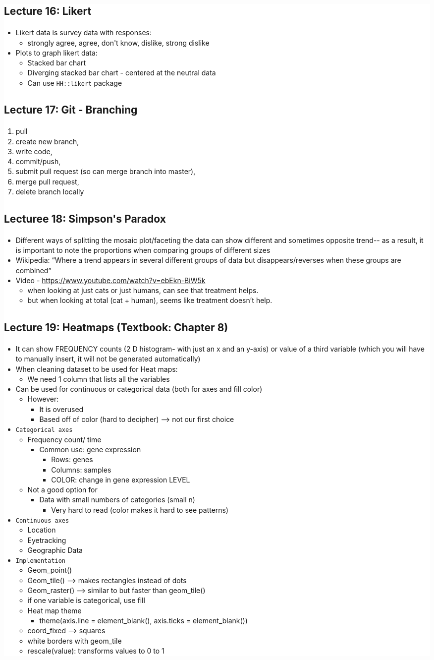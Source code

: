 ## Lecture 16: Likert
* Likert data is survey data with responses: 
  + strongly agree, agree, don't know, dislike, strong dislike
* Plots to graph likert data:
  + Stacked bar chart
  + Diverging stacked bar chart - centered at the neutral data
  + Can use `HH::likert` package


## Lecture 17: Git - Branching
1. pull
2. create new branch, 
3. write code, 
4. commit/push, 
5. submit pull request (so can merge branch into master), 
6. merge pull request, 
7. delete branch locally

## Lecturee 18: Simpson's Paradox
* Different ways of splitting the mosaic plot/faceting the data can show different and sometimes opposite trend-- as a result, it is important to note the proportions when comparing groups of different sizes 
* Wikipedia: “Where a trend appears in several different groups of data but disappears/reverses when these groups are combined” 
* Video - https://www.youtube.com/watch?v=ebEkn-BiW5k
    + when looking at just cats or just humans, can see that treatment helps.
    + but when looking at total (cat + human), seems like treatment doesn’t help.
    

## Lecture 19: Heatmaps (Textbook: Chapter 8)
* It can show FREQUENCY counts (2 D histogram- with just an x and an y-axis) or value of a third variable (which you will have to manually insert, it will not be generated automatically)
* When cleaning dataset to be used for Heat maps:
    + We need 1 column that lists all the variables
* Can be used for continuous or categorical data (both for axes and fill color)
    + However:
        + It is overused
        + Based off of color (hard to decipher) --> not our first choice
* `Categorical axes`
    + Frequency count/ time
        + Common use: gene expression
            + Rows: genes
            + Columns: samples
            + COLOR: change in gene expression LEVEL
    + Not a good option for
        + Data with small numbers of categories (small n)
            + Very hard to read (color makes it hard to see patterns)
* `Continuous axes`
    + Location
    + Eyetracking
    + Geographic Data
* `Implementation`
    + Geom_point()
    + Geom_tile() --> makes rectangles instead of dots
    + Geom_raster() --> similar to but faster than geom_tile()
    + if one variable is categorical, use fill
    + Heat map theme
        + theme(axis.line = element_blank(), axis.ticks = element_blank())
    + coord_fixed --> squares
    + white borders with geom_tile
    + rescale(value): transforms values to 0 to 1